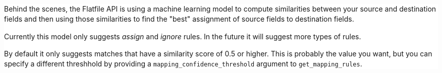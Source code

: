 Behind the scenes, the Flatfile API is using a machine learning model to compute
similarities between your source and destination fields and then using those
similarities to find the "best" assignment of source fields to destination fields.

Currently this model only suggests _assign_ and _ignore_ rules. In the future it
will suggest more types of rules.

By default it only suggests matches that have a similarity score of 0.5 or higher.
This is probably the value you want, but you can specify a different threshhold
by providing a `mapping_confidence_threshold` argument to `get_mapping_rules`.
